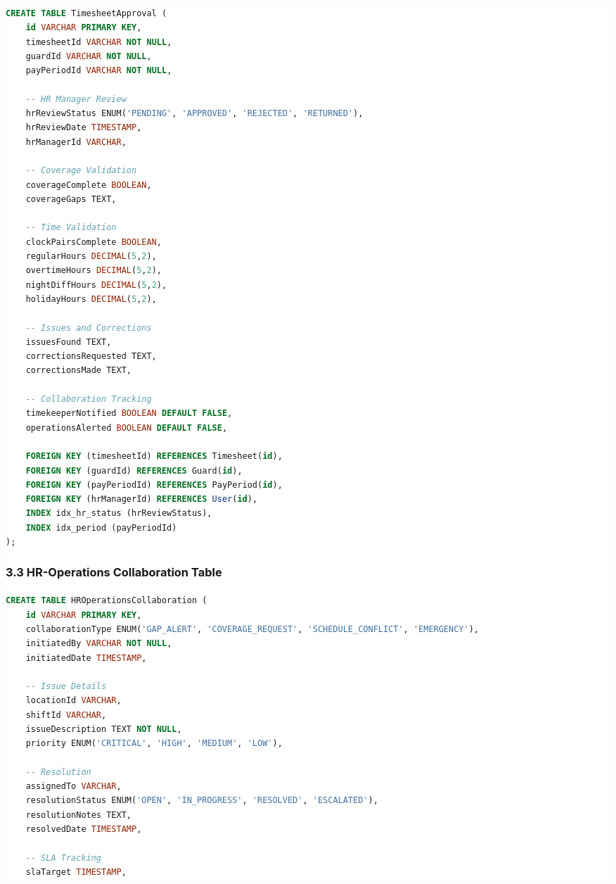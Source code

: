 ```sql
CREATE TABLE TimesheetApproval (
    id VARCHAR PRIMARY KEY,
    timesheetId VARCHAR NOT NULL,
    guardId VARCHAR NOT NULL,
    payPeriodId VARCHAR NOT NULL,

    -- HR Manager Review
    hrReviewStatus ENUM('PENDING', 'APPROVED', 'REJECTED', 'RETURNED'),
    hrReviewDate TIMESTAMP,
    hrManagerId VARCHAR,

    -- Coverage Validation
    coverageComplete BOOLEAN,
    coverageGaps TEXT,

    -- Time Validation
    clockPairsComplete BOOLEAN,
    regularHours DECIMAL(5,2),
    overtimeHours DECIMAL(5,2),
    nightDiffHours DECIMAL(5,2),
    holidayHours DECIMAL(5,2),

    -- Issues and Corrections
    issuesFound TEXT,
    correctionsRequested TEXT,
    correctionsMade TEXT,

    -- Collaboration Tracking
    timekeeperNotified BOOLEAN DEFAULT FALSE,
    operationsAlerted BOOLEAN DEFAULT FALSE,

    FOREIGN KEY (timesheetId) REFERENCES Timesheet(id),
    FOREIGN KEY (guardId) REFERENCES Guard(id),
    FOREIGN KEY (payPeriodId) REFERENCES PayPeriod(id),
    FOREIGN KEY (hrManagerId) REFERENCES User(id),
    INDEX idx_hr_status (hrReviewStatus),
    INDEX idx_period (payPeriodId)
);
```

### 3.3 HR-Operations Collaboration Table

```sql
CREATE TABLE HROperationsCollaboration (
    id VARCHAR PRIMARY KEY,
    collaborationType ENUM('GAP_ALERT', 'COVERAGE_REQUEST', 'SCHEDULE_CONFLICT', 'EMERGENCY'),
    initiatedBy VARCHAR NOT NULL,
    initiatedDate TIMESTAMP,

    -- Issue Details
    locationId VARCHAR,
    shiftId VARCHAR,
    issueDescription TEXT NOT NULL,
    priority ENUM('CRITICAL', 'HIGH', 'MEDIUM', 'LOW'),

    -- Resolution
    assignedTo VARCHAR,
    resolutionStatus ENUM('OPEN', 'IN_PROGRESS', 'RESOLVED', 'ESCALATED'),
    resolutionNotes TEXT,
    resolvedDate TIMESTAMP,

    -- SLA Tracking
    slaTarget TIMESTAMP,
```